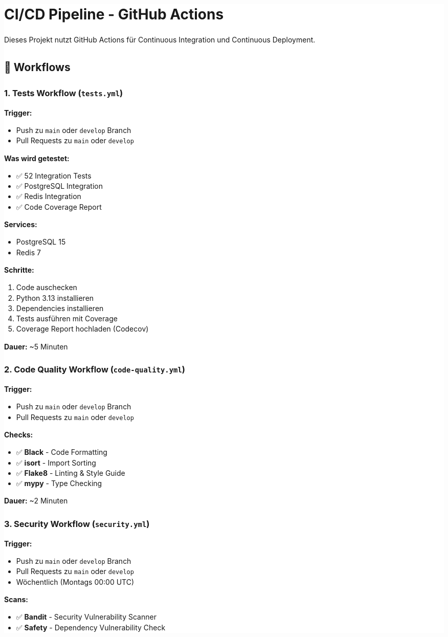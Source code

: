 # CI/CD Pipeline - GitHub Actions

Dieses Projekt nutzt GitHub Actions für Continuous Integration und Continuous Deployment.

## 🎯 Workflows

### 1. Tests Workflow (`tests.yml`)

**Trigger:**
- Push zu `main` oder `develop` Branch
- Pull Requests zu `main` oder `develop`

**Was wird getestet:**
- ✅ 52 Integration Tests
- ✅ PostgreSQL Integration
- ✅ Redis Integration
- ✅ Code Coverage Report

**Services:**
- PostgreSQL 15
- Redis 7

**Schritte:**
1. Code auschecken
2. Python 3.13 installieren
3. Dependencies installieren
4. Tests ausführen mit Coverage
5. Coverage Report hochladen (Codecov)

**Dauer:** ~5 Minuten

### 2. Code Quality Workflow (`code-quality.yml`)

**Trigger:**
- Push zu `main` oder `develop` Branch
- Pull Requests zu `main` oder `develop`

**Checks:**
- ✅ **Black** - Code Formatting
- ✅ **isort** - Import Sorting
- ✅ **Flake8** - Linting & Style Guide
- ✅ **mypy** - Type Checking

**Dauer:** ~2 Minuten

### 3. Security Workflow (`security.yml`)

**Trigger:**
- Push zu `main` oder `develop` Branch
- Pull Requests zu `main` oder `develop`
- Wöchentlich (Montags 00:00 UTC)

**Scans:**
- ✅ **Bandit** - Security Vulnerability Scanner
- ✅ **Safety** - Dependency Vulnerability Check
